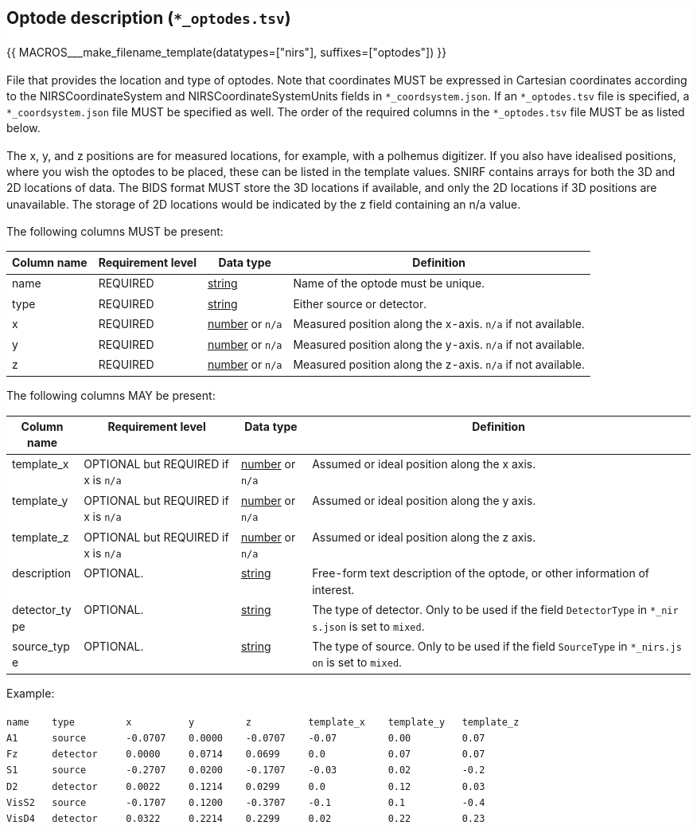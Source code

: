 ## Optode description (`*_optodes.tsv`)

{{ MACROS___make_filename_template(datatypes=["nirs"], suffixes=["optodes"]) }}

File that provides the location and type of optodes. Note that coordinates MUST be
expressed  in Cartesian coordinates according to the NIRSCoordinateSystem and
NIRSCoordinateSystemUnits fields in `*_coordsystem.json`. If an `*_optodes.tsv`
file is specified, a `*_coordsystem.json` file MUST be specified as well.
The order of the required columns in the `*_optodes.tsv` file MUST be as listed below.

The x, y, and z positions are for measured locations, for example, with a polhemus
digitizer. If you also have idealised positions, where you wish the optodes to be
placed, these can be listed in the template values. SNIRF contains arrays for both
the 3D and 2D locations of data. The BIDS format MUST store the 3D locations if
available, and only the 2D locations if 3D positions are unavailable. The storage
of 2D locations would be indicated by the z field containing an n/a value.

The following columns MUST be present:

| **Column name** | **Requirement level** | **Data type**       | **Definition**                                              |
| --------------- | --------------------- | ------------------- | ----------------------------------------------------------- |
| name            | REQUIRED              | [string][]          | Name of the optode must be unique.                          |
| type            | REQUIRED              | [string][]          | Either source or detector.                                  |
| x               | REQUIRED              | [number][] or `n/a` | Measured position along the x-axis. `n/a` if not available. |
| y               | REQUIRED              | [number][] or `n/a` | Measured position along the y-axis. `n/a` if not available. |
| z               | REQUIRED              | [number][] or `n/a` | Measured position along the z-axis. `n/a` if not available. |

The following columns MAY be present:

| **Column name** | **Requirement level**               | **Data type**       | **Definition**                                                                                        |
| --------------- | ----------------------------------- | ------------------- | ----------------------------------------------------------------------------------------------------- |
| template_x      | OPTIONAL but REQUIRED if x is `n/a` | [number][] or `n/a` | Assumed or ideal position along the x axis.                                                           |
| template_y      | OPTIONAL but REQUIRED if x is `n/a` | [number][] or `n/a` | Assumed or ideal position along the y axis.                                                           |
| template_z      | OPTIONAL but REQUIRED if x is `n/a` | [number][] or `n/a` | Assumed or ideal position along the z axis.                                                           |
| description     | OPTIONAL.                           | [string][]          | Free-form text description of the optode, or other information of interest.                           |
| detector_type   | OPTIONAL.                           | [string][]          | The type of detector. Only to be used if the field `DetectorType` in `*_nirs.json` is set to `mixed`. |
| source_type     | OPTIONAL.                           | [string][]          | The type of source. Only to be used if the field `SourceType` in `*_nirs.json` is set to `mixed`.     |

Example:
```Text
name    type         x          y         z          template_x    template_y   template_z
A1      source       -0.0707    0.0000    -0.0707    -0.07         0.00         0.07
Fz      detector     0.0000     0.0714    0.0699     0.0           0.07         0.07
S1      source       -0.2707    0.0200    -0.1707    -0.03         0.02         -0.2
D2      detector     0.0022     0.1214    0.0299     0.0           0.12         0.03
VisS2   source       -0.1707    0.1200    -0.3707    -0.1          0.1          -0.4
VisD4   detector     0.0322     0.2214    0.2299     0.02          0.22         0.23
```


[number]: https://www.w3schools.com/js/js_json_datatypes.asp
[string]: https://www.w3schools.com/js/js_json_datatypes.asp
[boolean]: https://www.w3schools.com/js/js_json_datatypes.asp